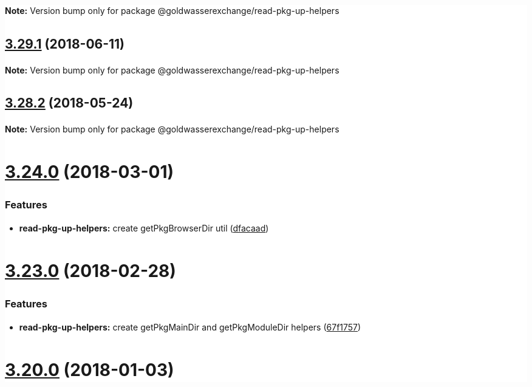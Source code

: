 
**Note:** Version bump only for package @goldwasserexchange/read-pkg-up-helpers

<a name="3.29.1"></a>
## [3.29.1](https://github.com/goldwasserexchange/javascript/tree/master/packages/read-pkg-up-helpers/compare/v3.29.0...v3.29.1) (2018-06-11)




**Note:** Version bump only for package @goldwasserexchange/read-pkg-up-helpers

<a name="3.28.2"></a>
## [3.28.2](https://github.com/goldwasserexchange/javascript/tree/master/packages/read-pkg-up-helpers/compare/v3.28.1...v3.28.2) (2018-05-24)




**Note:** Version bump only for package @goldwasserexchange/read-pkg-up-helpers

<a name="3.24.0"></a>
# [3.24.0](https://github.com/goldwasserexchange/javascript/tree/master/packages/read-pkg-up-helpers/compare/v3.23.1...v3.24.0) (2018-03-01)


### Features

* **read-pkg-up-helpers:** create getPkgBrowserDir util ([dfacaad](https://github.com/goldwasserexchange/javascript/tree/master/packages/read-pkg-up-helpers/commit/dfacaad))




<a name="3.23.0"></a>
# [3.23.0](https://github.com/goldwasserexchange/javascript/tree/master/packages/read-pkg-up-helpers/compare/v3.22.0...v3.23.0) (2018-02-28)


### Features

* **read-pkg-up-helpers:** create getPkgMainDir and getPkgModuleDir helpers ([67f1757](https://github.com/goldwasserexchange/javascript/tree/master/packages/read-pkg-up-helpers/commit/67f1757))




<a name="3.20.0"></a>
# [3.20.0](https://github.com/goldwasserexchange/javascript/tree/master/packages/read-pkg-up-helpers/compare/v3.19.0...v3.20.0) (2018-01-03)
